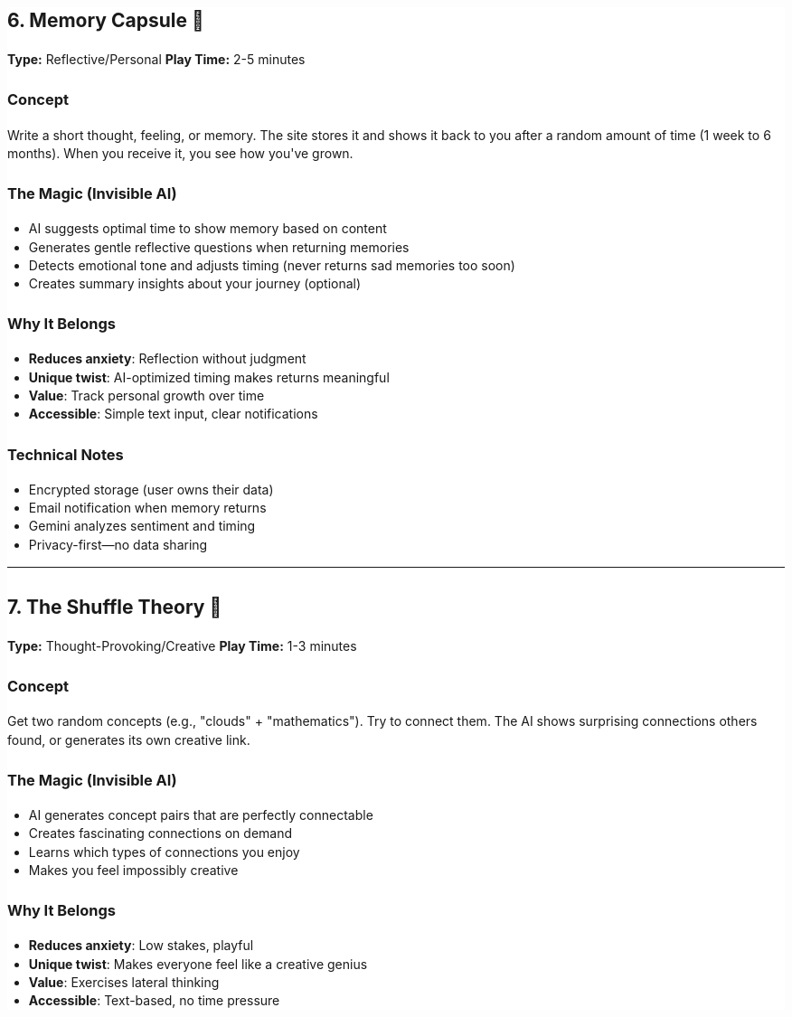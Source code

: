 
## 6. **Memory Capsule** 💭
**Type:** Reflective/Personal
**Play Time:** 2-5 minutes

### Concept
Write a short thought, feeling, or memory. The site stores it and shows it back to you after a random amount of time (1 week to 6 months). When you receive it, you see how you've grown.

### The Magic (Invisible AI)
- AI suggests optimal time to show memory based on content
- Generates gentle reflective questions when returning memories
- Detects emotional tone and adjusts timing (never returns sad memories too soon)
- Creates summary insights about your journey (optional)

### Why It Belongs
- **Reduces anxiety**: Reflection without judgment
- **Unique twist**: AI-optimized timing makes returns meaningful
- **Value**: Track personal growth over time
- **Accessible**: Simple text input, clear notifications

### Technical Notes
- Encrypted storage (user owns their data)
- Email notification when memory returns
- Gemini analyzes sentiment and timing
- Privacy-first—no data sharing

---

## 7. **The Shuffle Theory** 🎲
**Type:** Thought-Provoking/Creative
**Play Time:** 1-3 minutes

### Concept
Get two random concepts (e.g., "clouds" + "mathematics"). Try to connect them. The AI shows surprising connections others found, or generates its own creative link.

### The Magic (Invisible AI)
- AI generates concept pairs that are perfectly connectable
- Creates fascinating connections on demand
- Learns which types of connections you enjoy
- Makes you feel impossibly creative

### Why It Belongs
- **Reduces anxiety**: Low stakes, playful
- **Unique twist**: Makes everyone feel like a creative genius
- **Value**: Exercises lateral thinking
- **Accessible**: Text-based, no time pressure

